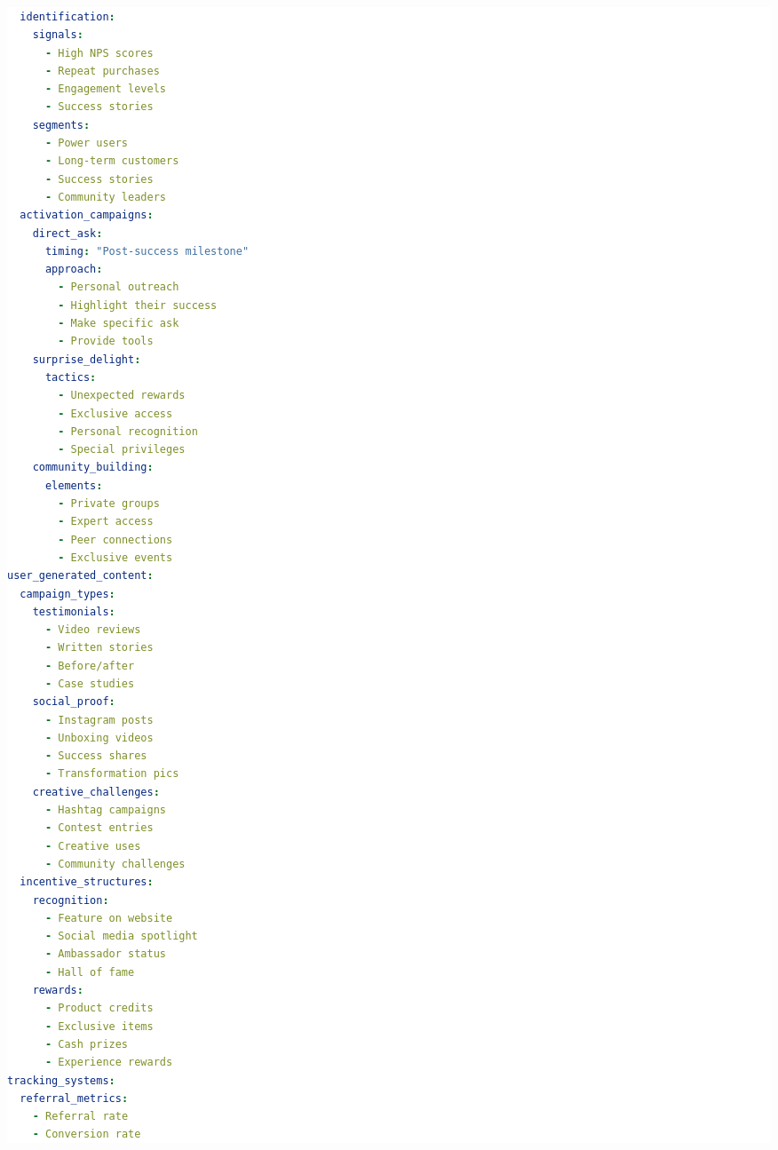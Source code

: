 ```yaml
  identification:
    signals:
      - High NPS scores
      - Repeat purchases
      - Engagement levels
      - Success stories
    segments:
      - Power users
      - Long-term customers
      - Success stories
      - Community leaders
  activation_campaigns:
    direct_ask:
      timing: "Post-success milestone"
      approach:
        - Personal outreach
        - Highlight their success
        - Make specific ask
        - Provide tools
    surprise_delight:
      tactics:
        - Unexpected rewards
        - Exclusive access
        - Personal recognition
        - Special privileges
    community_building:
      elements:
        - Private groups
        - Expert access
        - Peer connections
        - Exclusive events
user_generated_content:
  campaign_types:
    testimonials:
      - Video reviews
      - Written stories
      - Before/after
      - Case studies
    social_proof:
      - Instagram posts
      - Unboxing videos
      - Success shares
      - Transformation pics
    creative_challenges:
      - Hashtag campaigns
      - Contest entries
      - Creative uses
      - Community challenges
  incentive_structures:
    recognition:
      - Feature on website
      - Social media spotlight
      - Ambassador status
      - Hall of fame
    rewards:
      - Product credits
      - Exclusive items
      - Cash prizes
      - Experience rewards
tracking_systems:
  referral_metrics:
    - Referral rate
    - Conversion rate
```